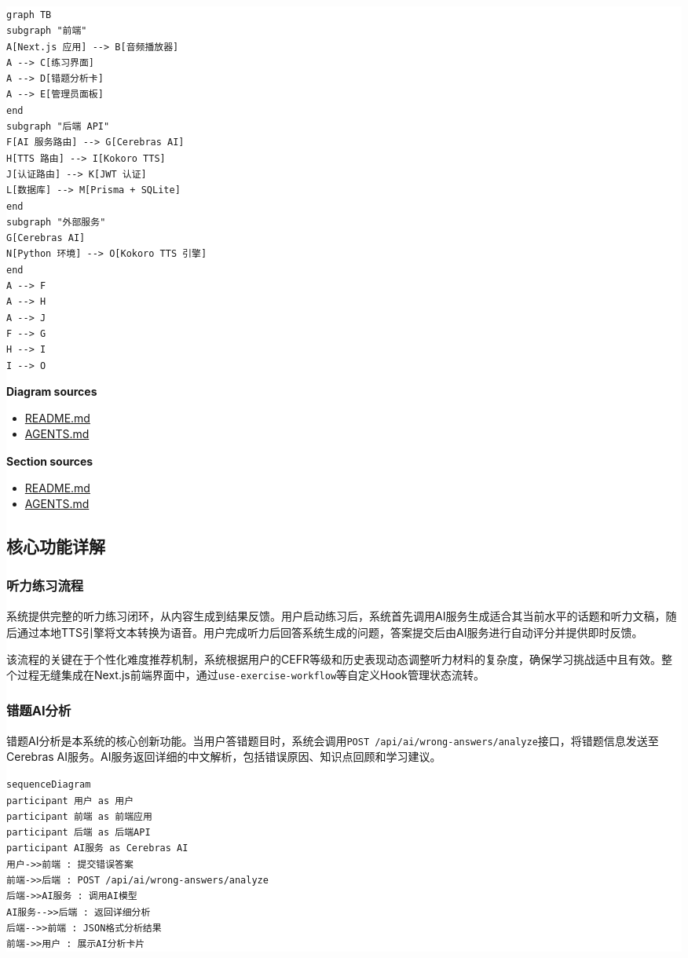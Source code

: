 ```mermaid
graph TB
subgraph "前端"
A[Next.js 应用] --> B[音频播放器]
A --> C[练习界面]
A --> D[错题分析卡]
A --> E[管理员面板]
end
subgraph "后端 API"
F[AI 服务路由] --> G[Cerebras AI]
H[TTS 路由] --> I[Kokoro TTS]
J[认证路由] --> K[JWT 认证]
L[数据库] --> M[Prisma + SQLite]
end
subgraph "外部服务"
G[Cerebras AI]
N[Python 环境] --> O[Kokoro TTS 引擎]
end
A --> F
A --> H
A --> J
F --> G
H --> I
I --> O
```

**Diagram sources**  
- [README.md](file://README.md#L1-L103)  
- [AGENTS.md](file://AGENTS.md#L1-L177)

**Section sources**  
- [README.md](file://README.md#L1-L103)  
- [AGENTS.md](file://AGENTS.md#L1-L177)

## 核心功能详解

### 听力练习流程

系统提供完整的听力练习闭环，从内容生成到结果反馈。用户启动练习后，系统首先调用AI服务生成适合其当前水平的话题和听力文稿，随后通过本地TTS引擎将文本转换为语音。用户完成听力后回答系统生成的问题，答案提交后由AI服务进行自动评分并提供即时反馈。

该流程的关键在于个性化难度推荐机制，系统根据用户的CEFR等级和历史表现动态调整听力材料的复杂度，确保学习挑战适中且有效。整个过程无缝集成在Next.js前端界面中，通过`use-exercise-workflow`等自定义Hook管理状态流转。

### 错题AI分析

错题AI分析是本系统的核心创新功能。当用户答错题目时，系统会调用`POST /api/ai/wrong-answers/analyze`接口，将错题信息发送至Cerebras AI服务。AI服务返回详细的中文解析，包括错误原因、知识点回顾和学习建议。

```mermaid
sequenceDiagram
participant 用户 as 用户
participant 前端 as 前端应用
participant 后端 as 后端API
participant AI服务 as Cerebras AI
用户->>前端 : 提交错误答案
前端->>后端 : POST /api/ai/wrong-answers/analyze
后端->>AI服务 : 调用AI模型
AI服务-->>后端 : 返回详细分析
后端-->>前端 : JSON格式分析结果
前端->>用户 : 展示AI分析卡片
```

